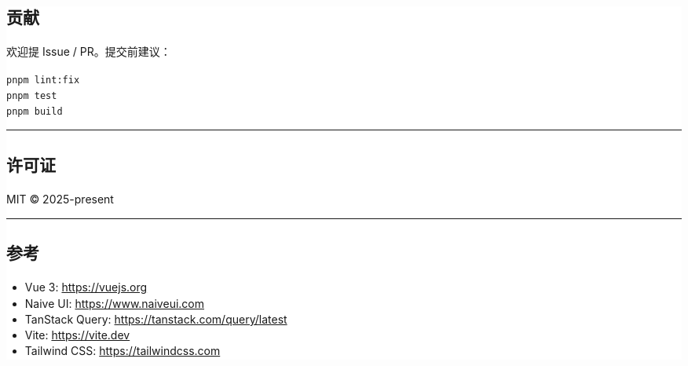 ## 贡献
欢迎提 Issue / PR。提交前建议：
```bash
pnpm lint:fix
pnpm test
pnpm build
```

---
## 许可证
MIT © 2025-present

---
## 参考
* Vue 3: https://vuejs.org
* Naive UI: https://www.naiveui.com
* TanStack Query: https://tanstack.com/query/latest
* Vite: https://vite.dev
* Tailwind CSS: https://tailwindcss.com

